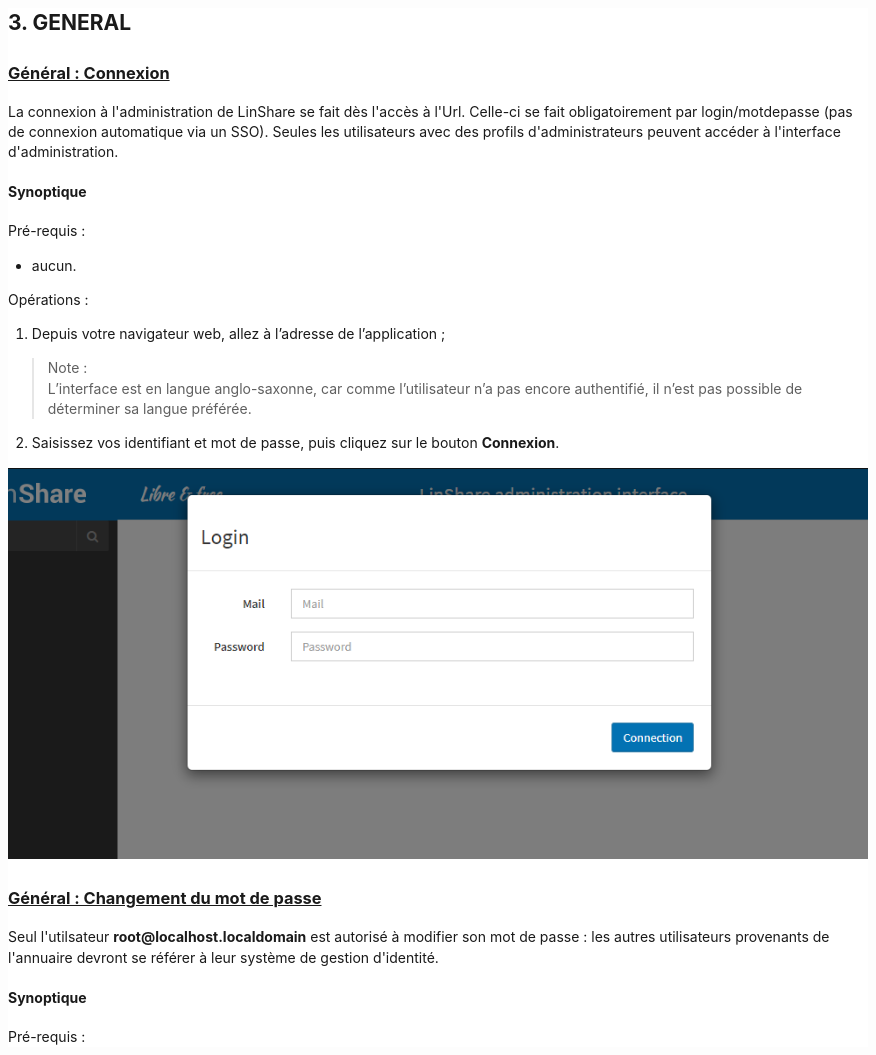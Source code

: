 ## <a name="num04">3. GENERAL</a>

### <a name="num05"><ins>Général : Connexion</ins></a>

La connexion à l'administration de LinShare se fait dès l'accès à l'Url. Celle-ci se fait obligatoirement par login/motdepasse (pas de connexion automatique via un SSO). Seules les utilisateurs avec des profils d'administrateurs peuvent accéder à l'interface d'administration.

#### Synoptique

Pré-requis :

-   aucun.

Opérations :

1.  Depuis votre navigateur web, allez à l’adresse de l’application ;
>Note :<br/>
L’interface est en langue anglo-saxonne, car comme l’utilisateur n’a pas encore authentifié, il n’est pas possible de déterminer sa langue préférée.

2.  Saisissez vos identifiant et mot de passe, puis cliquez sur le bouton __Connexion__.

![login](../../img/linshare-admin/2021-02-18-09-17-47.png)

### <a name="num06"><ins>Général : Changement du mot de passe</ins></a>

Seul l'utilsateur __root@localhost.localdomain__ est autorisé à modifier son mot de passe : les autres utilisateurs provenants de l'annuaire devront se référer à leur système de gestion d'identité.

#### Synoptique

Pré-requis :
